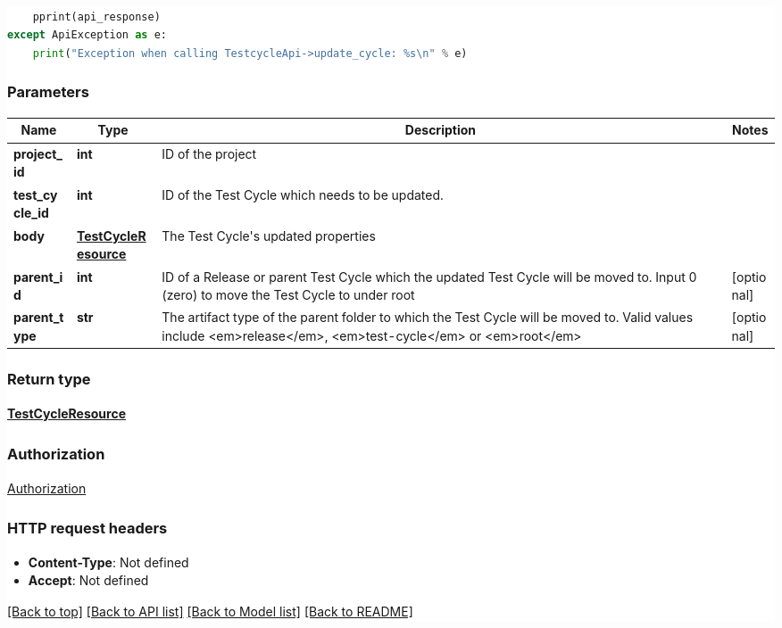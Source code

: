 ```python
    pprint(api_response)
except ApiException as e:
    print("Exception when calling TestcycleApi->update_cycle: %s\n" % e)
```

### Parameters

Name | Type | Description  | Notes
------------- | ------------- | ------------- | -------------
 **project_id** | **int**| ID of the project | 
 **test_cycle_id** | **int**| ID of the Test Cycle which needs to be updated. | 
 **body** | [**TestCycleResource**](TestCycleResource.md)| The Test Cycle&#39;s updated properties | 
 **parent_id** | **int**| ID of a Release or parent Test Cycle which the updated Test Cycle will be moved to. Input 0 (zero) to move the Test Cycle to under root | [optional] 
 **parent_type** | **str**| The artifact type of the parent folder to which the Test Cycle will be moved to. Valid values include &lt;em&gt;release&lt;/em&gt;, &lt;em&gt;test-cycle&lt;/em&gt; or &lt;em&gt;root&lt;/em&gt; | [optional] 

### Return type

[**TestCycleResource**](TestCycleResource.md)

### Authorization

[Authorization](../README.md#Authorization)

### HTTP request headers

 - **Content-Type**: Not defined
 - **Accept**: Not defined

[[Back to top]](#) [[Back to API list]](../README.md#documentation-for-api-endpoints) [[Back to Model list]](../README.md#documentation-for-models) [[Back to README]](../README.md)

